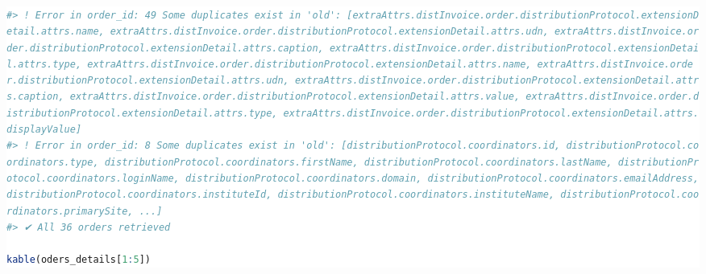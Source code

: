``` r
#> ! Error in order_id: 49 Some duplicates exist in 'old': [extraAttrs.distInvoice.order.distributionProtocol.extensionDetail.attrs.name, extraAttrs.distInvoice.order.distributionProtocol.extensionDetail.attrs.udn, extraAttrs.distInvoice.order.distributionProtocol.extensionDetail.attrs.caption, extraAttrs.distInvoice.order.distributionProtocol.extensionDetail.attrs.type, extraAttrs.distInvoice.order.distributionProtocol.extensionDetail.attrs.name, extraAttrs.distInvoice.order.distributionProtocol.extensionDetail.attrs.udn, extraAttrs.distInvoice.order.distributionProtocol.extensionDetail.attrs.caption, extraAttrs.distInvoice.order.distributionProtocol.extensionDetail.attrs.value, extraAttrs.distInvoice.order.distributionProtocol.extensionDetail.attrs.type, extraAttrs.distInvoice.order.distributionProtocol.extensionDetail.attrs.displayValue]
#> ! Error in order_id: 8 Some duplicates exist in 'old': [distributionProtocol.coordinators.id, distributionProtocol.coordinators.type, distributionProtocol.coordinators.firstName, distributionProtocol.coordinators.lastName, distributionProtocol.coordinators.loginName, distributionProtocol.coordinators.domain, distributionProtocol.coordinators.emailAddress, distributionProtocol.coordinators.instituteId, distributionProtocol.coordinators.instituteName, distributionProtocol.coordinators.primarySite, ...]
#> ✔ All 36 orders retrieved

kable(oders_details[1:5])
```

